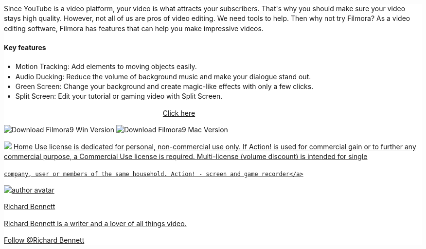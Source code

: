 Since YouTube is a video platform, your video is what attracts your subscribers. That's why you should make sure your video stays high quality. However, not all of us are pros of video editing. We need tools to help. Then why not try Filmora? As a video editing software, Filmora has features that can help you make impressive videos.

#### Key features

* Motion Tracking: Add elements to moving objects easily.
* Audio Ducking: Reduce the volume of background music and make your dialogue stand out.
* Green Screen: Change your background and create magic-like effects with only a few clicks.
* Split Screen: Edit your tutorial or gaming video with Split Screen.


<span id="1993650">
					<video width="720" height="300" style="cursor:pointer"
           poster="//a.impactradius-go.com/display-clicktoplayimage/1993650.jpeg"
           onclick="if(!this.playClicked){this.play();this.setAttribute('controls',true);this.playClicked=true;}">
	   <source src="//a.impactradius-go.com/display-ad/22993-1993650">
	   <img src="//a.impactradius-go.com/display-clicktoplayimage/1993650.jpeg" style="border: none; height: 100%; width: 100%; object-fit: contain">
	</video>
	<div style="width:720px;text-align:center"><a href="javascript:window.open(decodeURIComponent('https%3A%2F%2Fhomestyler.sjv.io%2Fc%2F5597632%2F1993650%2F22993'), '_blank');void(0);">Click here</a></div>
</span>
<img height="0" width="0" src="https://imp.pxf.io/i/5597632/1993650/22993" style="position:absolute;visibility:hidden;" border="0" />

[![Download Filmora9 Win Version](https://images.wondershare.com/filmora/guide/download-btn-win.jpg) ](https://tools.techidaily.com/wondershare/filmora/download/) [![Download Filmora9 Mac Version](https://images.wondershare.com/filmora/guide/download-btn-mac.jpg) ](https://tools.techidaily.com/wondershare/filmora/download/)


<a href="https://checkout.mirillis.com/order/checkout.php?PRODS=4704640&QTY=1&AFFILIATE=108875&CART=1"> <img src="https://secure.avangate.com/images/merchant/547a5a56d43f6d40f9a6a2f76501d013/products/1_mirillis_action_boxshot_store_1x.jpg" border="0">
	Home Use license is dedicated for personal, non-commercial use only. 
	If Action! is used for commercial gain or to further any commercial purpose, 
	a Commercial Use license is required. Multi-license (volume discount) is intended for single 
 
	company, user or members of the same household. Action! - screen and game recorder</a>

![author avatar](https://images.wondershare.com/filmora/article-images/richard-bennett.jpg)

Richard Bennett

Richard Bennett is a writer and a lover of all things video.

Follow @Richard Bennett


<ins class="adsbygoogle"
     style="display:block"
     data-ad-format="autorelaxed"
     data-ad-client="ca-pub-7571918770474297"
     data-ad-slot="1223367746"></ins>
